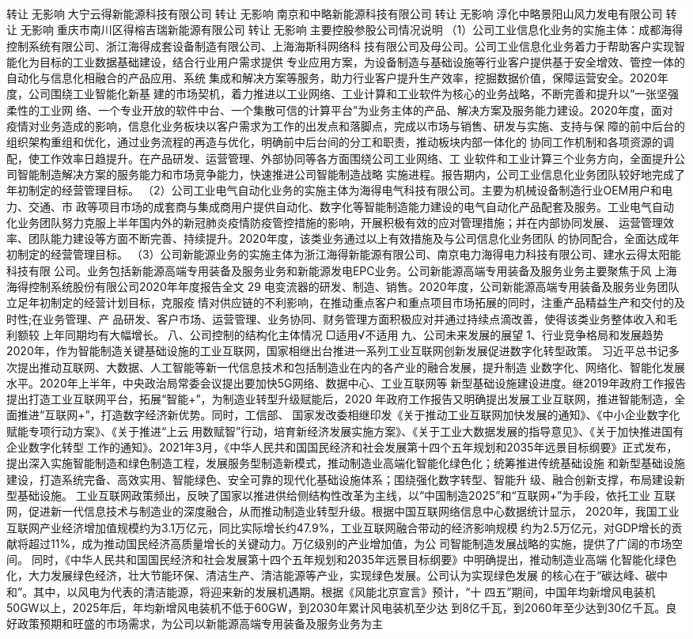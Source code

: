 转让
无影响
大宁云得新能源科技有限公司
转让
无影响
南京和中略新能源科技有限公司
转让
无影响
淳化中略景阳山风力发电有限公司
转让
无影响
重庆市南川区得榕吉瑞新能源有限公司
转让
无影响
主要控股参股公司情况说明
（1）公司工业信息化业务的实施主体：成都海得控制系统有限公司、浙江海得成套设备制造有限公司、上海海斯科网络科
技有限公司及母公司。公司工业信息化业务着力于帮助客户实现智能化为目标的工业数据基础建设，结合行业用户需求提供
专业应用方案，为设备制造与基础设施等行业客户提供基于安全增效、管控一体的自动化与信息化相融合的产品应用、系统
集成和解决方案等服务，助力行业客户提升生产效率，挖掘数据价值，保障运营安全。2020年度，公司围绕工业智能化新基
建的市场契机，着力推进以工业网络、工业计算和工业软件为核心的业务战略，不断完善和提升以“一张坚强柔性的工业网
络、一个专业开放的软件中台、一个集散可信的计算平台”为业务主体的产品、解决方案及服务能力建设。2020年度，面对
疫情对业务造成的影响，信息化业务板块以客户需求为工作的出发点和落脚点，完成以市场与销售、研发与实施、支持与保
障的前中后台的组织架构重组和优化，通过业务流程的再造与优化，明确前中后台间的分工和职责，推动板块内部一体化的
协同工作机制和各项资源的调配，使工作效率日趋提升。在产品研发、运营管理、外部协同等各方面围绕公司工业网络、工
业软件和工业计算三个业务方向，全面提升公司智能制造解决方案的服务能力和市场竞争能力，快速推进公司智能制造战略
实施进程。报告期内，公司工业信息化业务团队较好地完成了年初制定的经营管理目标。
（2）公司工业电气自动化业务的实施主体为海得电气科技有限公司。主要为机械设备制造行业OEM用户和电力、交通、市
政等项目市场的成套商与集成商用户提供自动化、数字化等智能制造能力建设的电气自动化产品配套及服务。工业电气自动
化业务团队努力克服上半年国内外的新冠肺炎疫情防疫管控措施的影响，开展积极有效的应对管理措施；并在内部协同发展、
运营管理效率、团队能力建设等方面不断完善、持续提升。2020年度，该类业务通过以上有效措施及与公司信息化业务团队
的协同配合，全面达成年初制定的经营管理目标。
（3）公司新能源业务的实施主体为浙江海得新能源有限公司、南京电力海得电力科技有限公司、建水云得太阳能科技有限
公司。业务包括新能源高端专用装备及服务业务和新能源发电EPC业务。公司新能源高端专用装备及服务业务主要聚焦于风
上海海得控制系统股份有限公司2020年年度报告全文
29
电变流器的研发、制造、销售。2020年度，公司新能源高端专用装备及服务业务团队立足年初制定的经营计划目标，克服疫
情对供应链的不利影响，在推动重点客户和重点项目市场拓展的同时，注重产品精益生产和交付的及时性;在业务管理、产
品研发、客户市场、运营管理、业务协同、财务管理方面积极应对并通过持续点滴改善，使得该类业务整体收入和毛利额较
上年同期均有大幅增长。
八、公司控制的结构化主体情况
□适用√不适用
九、公司未来发展的展望
1、行业竞争格局和发展趋势
2020年，作为智能制造关键基础设施的工业互联网，国家相继出台推进一系列工业互联网创新发展促进数字化转型政策。
习近平总书记多次提出推动互联网、大数据、人工智能等新一代信息技术和包括制造业在内的各产业的融合发展，提升制造
业数字化、网络化、智能化发展水平。2020年上半年，中央政治局常委会议提出要加快5G网络、数据中心、工业互联网等
新型基础设施建设进度。继2019年政府工作报告提出打造工业互联网平台，拓展“智能+”，为制造业转型升级赋能后，2020
年政府工作报告又明确提出发展工业互联网，推进智能制造，全面推进“互联网+”，打造数字经济新优势。同时，工信部、
国家发改委相继印发《关于推动工业互联网加快发展的通知》、《中小企业数字化赋能专项行动方案》、《关于推进“上云
用数赋智”行动，培育新经济发展实施方案》、《关于工业大数据发展的指导意见》、《关于加快推进国有企业数字化转型
工作的通知》。2021年3月，《中华人民共和国国民经济和社会发展第十四个五年规划和2035年远景目标纲要》正式发布，
提出深入实施智能制造和绿色制造工程，发展服务型制造新模式，推动制造业高端化智能化绿色化；统筹推进传统基础设施
和新型基础设施建设，打造系统完备、高效实用、智能绿色、安全可靠的现代化基础设施体系；围绕强化数字转型、智能升
级、融合创新支撑，布局建设新型基础设施。
工业互联网政策频出，反映了国家以推进供给侧结构性改革为主线，以“中国制造2025”和“互联网+”为手段，依托工业
互联网，促进新一代信息技术与制造业的深度融合，从而推动制造业转型升级。根据中国互联网络信息中心数据统计显示，
2020年，我国工业互联网产业经济增加值规模约为3.1万亿元，同比实际增长约47.9%，工业互联网融合带动的经济影响规模
约为2.5万亿元，对GDP增长的贡献将超过11%，成为推动国民经济高质量增长的关键动力。万亿级别的产业增加值，为公
司智能制造发展战略的实施，提供了广阔的市场空间。
同时，《中华人民共和国国民经济和社会发展第十四个五年规划和2035年远景目标纲要》中明确提出，推动制造业高端
化智能化绿色化，大力发展绿色经济，壮大节能环保、清洁生产、清洁能源等产业，实现绿色发展。公司认为实现绿色发展
的核心在于“碳达峰、碳中和”。其中，以风电为代表的清洁能源，将迎来新的发展机遇期。根据《风能北京宣言》预计，“十
四五”期间，中国年均新增风电装机50GW以上，2025年后，年均新增风电装机不低于60GW，到2030年累计风电装机至少达
到8亿千瓦，到2060年至少达到30亿千瓦。良好政策预期和旺盛的市场需求，为公司以新能源高端专用装备及服务业务为主